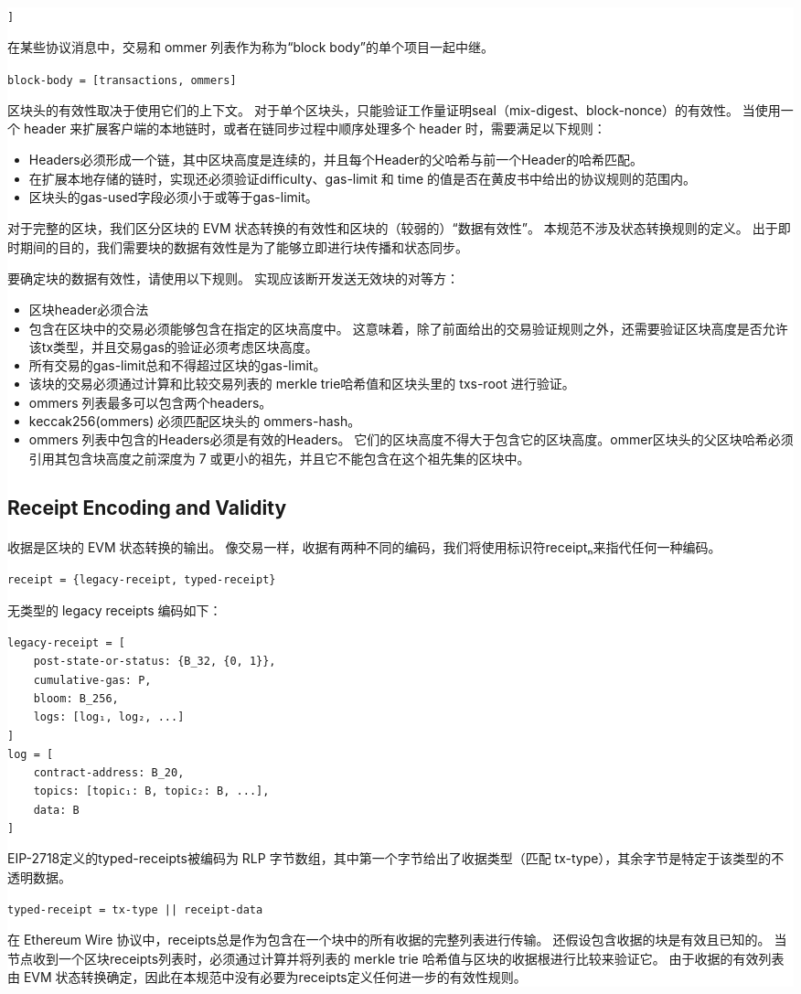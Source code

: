 ```
]
```
在某些协议消息中，交易和 ommer 列表作为称为“block body”的单个项目一起中继。

```
block-body = [transactions, ommers]
```
区块头的有效性取决于使用它们的上下文。 对于单个区块头，只能验证工作量证明seal（mix-digest、block-nonce）的有效性。 当使用一个 header 来扩展客户端的本地链时，或者在链同步过程中顺序处理多个 header 时，需要满足以下规则：
* Headers必须形成一个链，其中区块高度是连续的，并且每个Header的父哈希与前一个Header的哈希匹配。
* 在扩展本地存储的链时，实现还必须验证difficulty、gas-limit 和 time 的值是否在黄皮书中给出的协议规则的范围内。
* 区块头的gas-used字段必须小于或等于gas-limit。

对于完整的区块，我们区分区块的 EVM 状态转换的有效性和区块的（较弱的）“数据有效性”。 本规范不涉及状态转换规则的定义。 出于即时期间的目的，我们需要块的数据有效性是为了能够立即进行块传播和状态同步。

要确定块的数据有效性，请使用以下规则。 实现应该断开发送无效块的对等方：
* 区块header必须合法
* 包含在区块中的交易必须能够包含在指定的区块高度中。 这意味着，除了前面给出的交易验证规则之外，还需要验证区块高度是否允许该tx类型，并且交易gas的验证必须考虑区块高度。
* 所有交易的gas-limit总和不得超过区块的gas-limit。
* 该块的交易必须通过计算和比较交易列表的 merkle trie哈希值和区块头里的 txs-root 进行验证。
* ommers 列表最多可以包含两个headers。
* keccak256(ommers) 必须匹配区块头的 ommers-hash。
* ommers 列表中包含的Headers必须是有效的Headers。 它们的区块高度不得大于包含它的区块高度。ommer区块头的父区块哈希必须引用其包含块高度之前深度为 7 或更小的祖先，并且它不能包含在这个祖先集的区块中。


## Receipt Encoding and Validity

收据是区块的 EVM 状态转换的输出。 像交易一样，收据有两种不同的编码，我们将使用标识符receiptₙ来指代任何一种编码。

```
receipt = {legacy-receipt, typed-receipt}
```
无类型的 legacy receipts 编码如下：
```
legacy-receipt = [
    post-state-or-status: {B_32, {0, 1}},
    cumulative-gas: P,
    bloom: B_256,
    logs: [log₁, log₂, ...]
]
log = [
    contract-address: B_20,
    topics: [topic₁: B, topic₂: B, ...],
    data: B
]
```
EIP-2718定义的typed-receipts被编码为 RLP 字节数组，其中第一个字节给出了收据类型（匹配 tx-type），其余字节是特定于该类型的不透明数据。

```
typed-receipt = tx-type || receipt-data
```

在 Ethereum Wire 协议中，receipts总是作为包含在一个块中的所有收据的完整列表进行传输。 还假设包含收据的块是有效且已知的。 当节点收到一个区块receipts列表时，必须通过计算并将列表的 merkle trie 哈希值与区块的收据根进行比较来验证它。 由于收据的有效列表由 EVM 状态转换确定，因此在本规范中没有必要为receipts定义任何进一步的有效性规则。
